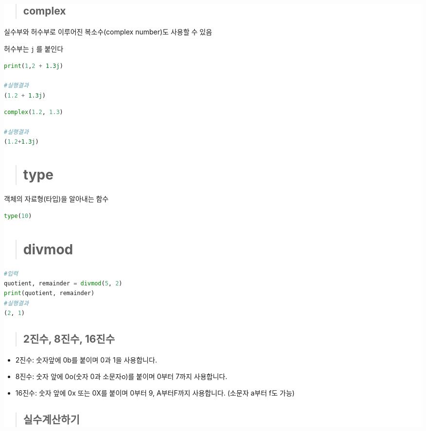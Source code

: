 

> ## **complex**

실수부와 허수부로 이루어진 복소수(complex number)도 사용할 수 있음

허수부는 `j` 를 붙인다

```python
print(1,2 + 1.3j)

#실행결과
(1.2 + 1.3j)

```



```python
complex(1.2, 1.3)

#실행결과
(1.2+1.3j)
```





> # **type**



객체의 자료형(타입)을 알아내는 함수

```python
type(10)
```



> # **divmod**

```python
#입력
quotient, remainder = divmod(5, 2)
print(quotient, remainder)
#실행결과
(2, 1)

```



> ## **2진수, 8진수, 16진수**

- 2진수: 숫자앞에 0b를 붙이며 0과 1을 사용합니다.

- 8진수: 숫자 앞에 0o(숫자 0과 소문자o)를 붙이며 0부터 7까지 사용합니다.

- 16진수: 숫자 앞에 0x 또는 0X를 붙이며 0부터 9, A부터F까지 사용합니다. (소문자 a부터 f도 가능)

  

  

> ## **실수계산하기**
